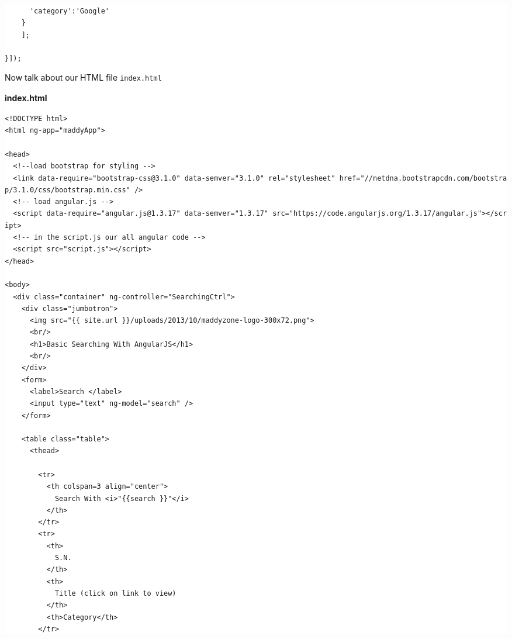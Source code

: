           'category':'Google'
        }
        ];
      
    }]);
    


Now talk about our HTML file `index.html`

**index.html**

    
    <!DOCTYPE html>
    <html ng-app="maddyApp">
    
    <head>
      <!--load bootstrap for styling -->
      <link data-require="bootstrap-css@3.1.0" data-semver="3.1.0" rel="stylesheet" href="//netdna.bootstrapcdn.com/bootstrap/3.1.0/css/bootstrap.min.css" />
      <!-- load angular.js -->
      <script data-require="angular.js@1.3.17" data-semver="1.3.17" src="https://code.angularjs.org/1.3.17/angular.js"></script>
      <!-- in the script.js our all angular code -->
      <script src="script.js"></script>
    </head>
    
    <body>
      <div class="container" ng-controller="SearchingCtrl">
        <div class="jumbotron">
          <img src="{{ site.url }}/uploads/2013/10/maddyzone-logo-300x72.png">
          <br/>
          <h1>Basic Searching With AngularJS</h1>
          <br/>
        </div>
        <form>
          <label>Search </label>
          <input type="text" ng-model="search" />
        </form>
    
        <table class="table">
          <thead>
    
            <tr>
              <th colspan=3 align="center">
                Search With <i>"{{search }}"</i>
              </th>
            </tr>
            <tr>
              <th>
                S.N.
              </th>
              <th>
                Title (click on link to view)
              </th>
              <th>Category</th>
            </tr>
    